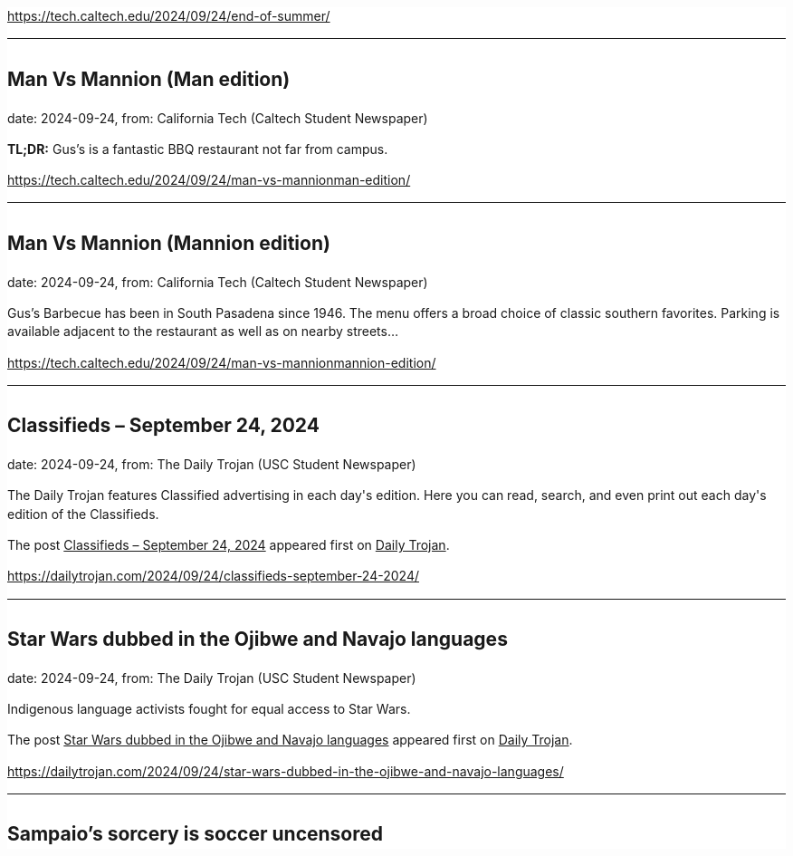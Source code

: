 <https://tech.caltech.edu/2024/09/24/end-of-summer/>

---

## Man Vs Mannion (Man edition)

date: 2024-09-24, from: California Tech (Caltech Student Newspaper)

<strong>TL;DR:</strong> Gus’s is a fantastic BBQ restaurant not far from campus. 

<https://tech.caltech.edu/2024/09/24/man-vs-mannionman-edition/>

---

## Man Vs Mannion (Mannion edition)

date: 2024-09-24, from: California Tech (Caltech Student Newspaper)

Gus’s Barbecue has been in South Pasadena since 1946. The menu offers a broad choice of classic southern favorites. Parking is available adjacent to the restaurant as well as on nearby streets&hellip; 

<https://tech.caltech.edu/2024/09/24/man-vs-mannionmannion-edition/>

---

## Classifieds – September 24, 2024

date: 2024-09-24, from: The Daily Trojan (USC Student Newspaper)

<p>The Daily Trojan features Classified advertising in each day's edition.  Here you can read, search, and even print out each day's edition of the Classifieds.</p>
<p>The post <a href="https://dailytrojan.com/2024/09/24/classifieds-september-24-2024/">Classifieds &#8211; September 24, 2024</a> appeared first on <a href="https://dailytrojan.com">Daily Trojan</a>.</p>
 

<https://dailytrojan.com/2024/09/24/classifieds-september-24-2024/>

---

## Star Wars dubbed in the Ojibwe and Navajo languages

date: 2024-09-24, from: The Daily Trojan (USC Student Newspaper)

<p>Indigenous language activists fought for equal access to Star Wars.</p>
<p>The post <a href="https://dailytrojan.com/2024/09/24/star-wars-dubbed-in-the-ojibwe-and-navajo-languages/">Star Wars dubbed in the Ojibwe and Navajo languages</a> appeared first on <a href="https://dailytrojan.com">Daily Trojan</a>.</p>
 

<https://dailytrojan.com/2024/09/24/star-wars-dubbed-in-the-ojibwe-and-navajo-languages/>

---

## Sampaio’s sorcery is soccer uncensored
